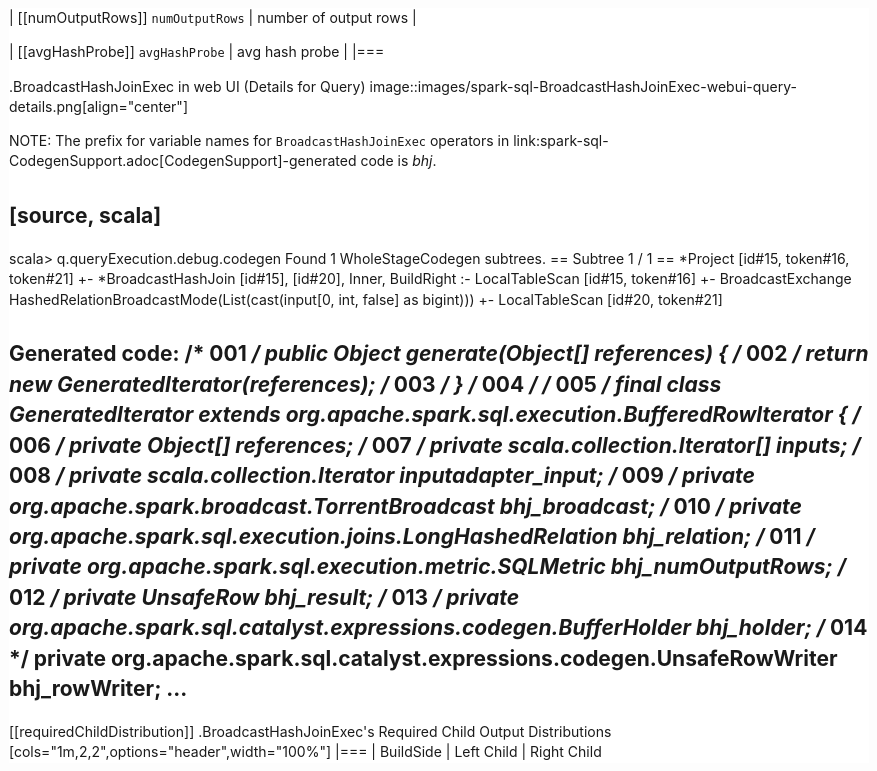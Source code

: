 | [[numOutputRows]] `numOutputRows`
| number of output rows
|

| [[avgHashProbe]] `avgHashProbe`
| avg hash probe
|
|===

.BroadcastHashJoinExec in web UI (Details for Query)
image::images/spark-sql-BroadcastHashJoinExec-webui-query-details.png[align="center"]

NOTE: The prefix for variable names for `BroadcastHashJoinExec` operators in link:spark-sql-CodegenSupport.adoc[CodegenSupport]-generated code is *bhj*.

[source, scala]
----
scala> q.queryExecution.debug.codegen
Found 1 WholeStageCodegen subtrees.
== Subtree 1 / 1 ==
*Project [id#15, token#16, token#21]
+- *BroadcastHashJoin [id#15], [id#20], Inner, BuildRight
   :- LocalTableScan [id#15, token#16]
   +- BroadcastExchange HashedRelationBroadcastMode(List(cast(input[0, int, false] as bigint)))
      +- LocalTableScan [id#20, token#21]

Generated code:
/* 001 */ public Object generate(Object[] references) {
/* 002 */   return new GeneratedIterator(references);
/* 003 */ }
/* 004 */
/* 005 */ final class GeneratedIterator extends org.apache.spark.sql.execution.BufferedRowIterator {
/* 006 */   private Object[] references;
/* 007 */   private scala.collection.Iterator[] inputs;
/* 008 */   private scala.collection.Iterator inputadapter_input;
/* 009 */   private org.apache.spark.broadcast.TorrentBroadcast bhj_broadcast;
/* 010 */   private org.apache.spark.sql.execution.joins.LongHashedRelation bhj_relation;
/* 011 */   private org.apache.spark.sql.execution.metric.SQLMetric bhj_numOutputRows;
/* 012 */   private UnsafeRow bhj_result;
/* 013 */   private org.apache.spark.sql.catalyst.expressions.codegen.BufferHolder bhj_holder;
/* 014 */   private org.apache.spark.sql.catalyst.expressions.codegen.UnsafeRowWriter bhj_rowWriter;
...
----

[[requiredChildDistribution]]
.BroadcastHashJoinExec's Required Child Output Distributions
[cols="1m,2,2",options="header",width="100%"]
|===
| BuildSide
| Left Child
| Right Child
